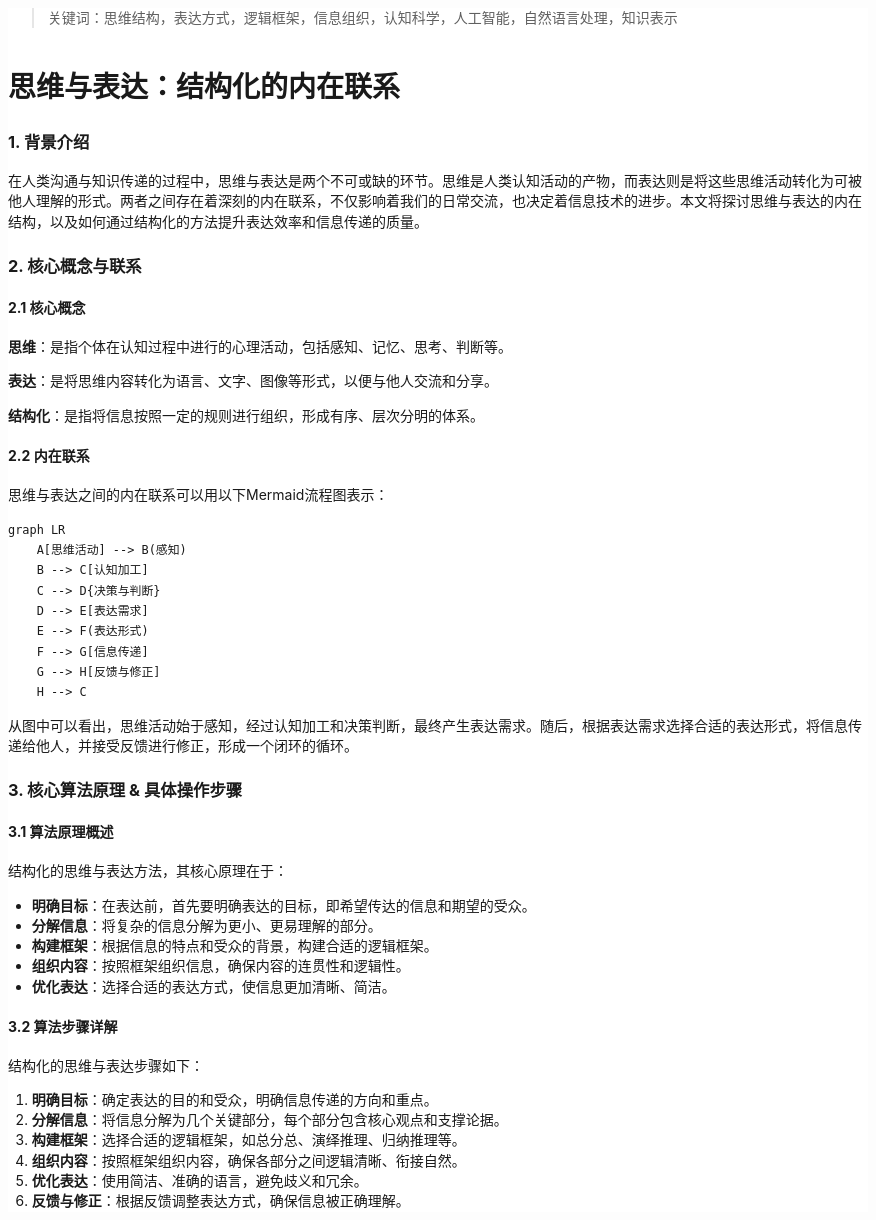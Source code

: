 
> 关键词：思维结构，表达方式，逻辑框架，信息组织，认知科学，人工智能，自然语言处理，知识表示

# 思维与表达：结构化的内在联系

### 1. 背景介绍

在人类沟通与知识传递的过程中，思维与表达是两个不可或缺的环节。思维是人类认知活动的产物，而表达则是将这些思维活动转化为可被他人理解的形式。两者之间存在着深刻的内在联系，不仅影响着我们的日常交流，也决定着信息技术的进步。本文将探讨思维与表达的内在结构，以及如何通过结构化的方法提升表达效率和信息传递的质量。

### 2. 核心概念与联系

#### 2.1 核心概念

**思维**：是指个体在认知过程中进行的心理活动，包括感知、记忆、思考、判断等。

**表达**：是将思维内容转化为语言、文字、图像等形式，以便与他人交流和分享。

**结构化**：是指将信息按照一定的规则进行组织，形成有序、层次分明的体系。

#### 2.2 内在联系

思维与表达之间的内在联系可以用以下Mermaid流程图表示：

```mermaid
graph LR
    A[思维活动] --> B(感知)
    B --> C[认知加工]
    C --> D{决策与判断}
    D --> E[表达需求]
    E --> F(表达形式)
    F --> G[信息传递]
    G --> H[反馈与修正]
    H --> C
```

从图中可以看出，思维活动始于感知，经过认知加工和决策判断，最终产生表达需求。随后，根据表达需求选择合适的表达形式，将信息传递给他人，并接受反馈进行修正，形成一个闭环的循环。

### 3. 核心算法原理 & 具体操作步骤

#### 3.1 算法原理概述

结构化的思维与表达方法，其核心原理在于：

- **明确目标**：在表达前，首先要明确表达的目标，即希望传达的信息和期望的受众。
- **分解信息**：将复杂的信息分解为更小、更易理解的部分。
- **构建框架**：根据信息的特点和受众的背景，构建合适的逻辑框架。
- **组织内容**：按照框架组织信息，确保内容的连贯性和逻辑性。
- **优化表达**：选择合适的表达方式，使信息更加清晰、简洁。

#### 3.2 算法步骤详解

结构化的思维与表达步骤如下：

1. **明确目标**：确定表达的目的和受众，明确信息传递的方向和重点。
2. **分解信息**：将信息分解为几个关键部分，每个部分包含核心观点和支撑论据。
3. **构建框架**：选择合适的逻辑框架，如总分总、演绎推理、归纳推理等。
4. **组织内容**：按照框架组织内容，确保各部分之间逻辑清晰、衔接自然。
5. **优化表达**：使用简洁、准确的语言，避免歧义和冗余。
6. **反馈与修正**：根据反馈调整表达方式，确保信息被正确理解。
